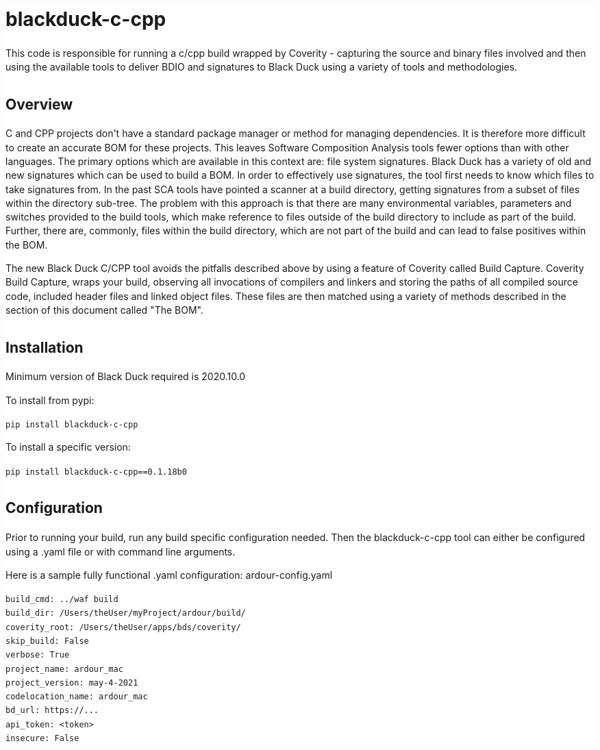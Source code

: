 # blackduck-c-cpp

This code is responsible for running a c/cpp build wrapped by Coverity - capturing the source and binary files involved and then using the available tools to deliver BDIO and signatures to Black Duck using a variety of tools and methodologies.

## Overview
C and CPP projects don't have a standard package manager or method for managing dependencies.  It is therefore more difficult to create an accurate BOM for these projects.  This leaves Software Composition Analysis tools fewer options than with other languages.  The primary options which are available in this context are: file system signatures.  Black Duck has a variety of old and new signatures which can be used to build a BOM.  In order to effectively use signatures, the tool first needs to know which files to take signatures from.  In the past SCA tools have pointed a scanner at a build directory, getting signatures from a subset of files within the directory sub-tree.  The problem with this approach is that there are many environmental variables, parameters and switches provided to the build tools, which make reference to files outside of the build directory to include as part of the build.  Further, there are, commonly, files within the build directory, which are not part of the build and can lead to false positives within the BOM. 

The new Black Duck C/CPP tool avoids the pitfalls described above by using a feature of Coverity called Build Capture.  Coverity Build Capture, wraps your build, observing all invocations of compilers and linkers and storing the paths of all compiled source code, included header files and linked object files.  These files are then matched using a variety of methods described in the section of this document called "The BOM".

## Installation
Minimum version of Black Duck required is 2020.10.0

To install from pypi:
```
pip install blackduck-c-cpp
```

To install a specific version:
```
pip install blackduck-c-cpp==0.1.18b0
```

## Configuration
Prior to running your build, run any build specific configuration needed.  Then the blackduck-c-cpp tool can either be configured using a .yaml file or with command line arguments.

Here is a sample fully functional .yaml configuration: ardour-config.yaml

```
build_cmd: ../waf build
build_dir: /Users/theUser/myProject/ardour/build/
coverity_root: /Users/theUser/apps/bds/coverity/
skip_build: False
verbose: True
project_name: ardour_mac
project_version: may-4-2021
codelocation_name: ardour_mac
bd_url: https://...
api_token: <token>
insecure: False
```
